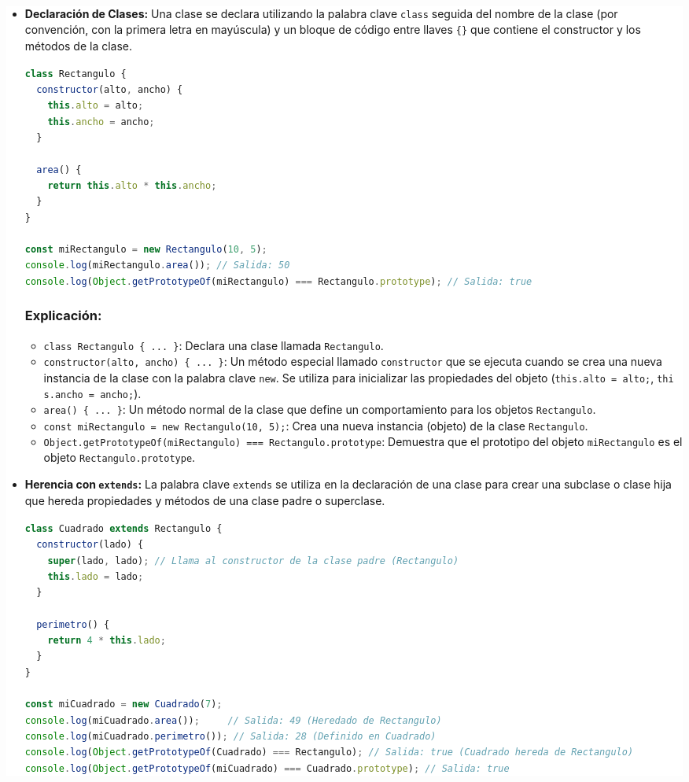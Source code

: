 * **Declaración de Clases:** Una clase se declara utilizando la palabra clave `class` seguida del nombre de la clase (por convención, con la primera letra en mayúscula) y un bloque de código entre llaves `{}` que contiene el constructor y los métodos de la clase.

    ```javascript
    class Rectangulo {
      constructor(alto, ancho) {
        this.alto = alto;
        this.ancho = ancho;
      }

      area() {
        return this.alto * this.ancho;
      }
    }

    const miRectangulo = new Rectangulo(10, 5);
    console.log(miRectangulo.area()); // Salida: 50
    console.log(Object.getPrototypeOf(miRectangulo) === Rectangulo.prototype); // Salida: true
    ```

    ### **Explicación:**
    * `class Rectangulo { ... }`: Declara una clase llamada `Rectangulo`.
    * `constructor(alto, ancho) { ... }`: Un método especial llamado `constructor` que se ejecuta cuando se crea una nueva instancia de la clase con la palabra clave `new`. Se utiliza para inicializar las propiedades del objeto (`this.alto = alto;`, `this.ancho = ancho;`).
    * `area() { ... }`: Un método normal de la clase que define un comportamiento para los objetos `Rectangulo`.
    * `const miRectangulo = new Rectangulo(10, 5);`: Crea una nueva instancia (objeto) de la clase `Rectangulo`.
    * `Object.getPrototypeOf(miRectangulo) === Rectangulo.prototype`: Demuestra que el prototipo del objeto `miRectangulo` es el objeto `Rectangulo.prototype`.

* **Herencia con `extends`:** La palabra clave `extends` se utiliza en la declaración de una clase para crear una subclase o clase hija que hereda propiedades y métodos de una clase padre o superclase.

    ```javascript
    class Cuadrado extends Rectangulo {
      constructor(lado) {
        super(lado, lado); // Llama al constructor de la clase padre (Rectangulo)
        this.lado = lado;
      }

      perimetro() {
        return 4 * this.lado;
      }
    }

    const miCuadrado = new Cuadrado(7);
    console.log(miCuadrado.area());     // Salida: 49 (Heredado de Rectangulo)
    console.log(miCuadrado.perimetro()); // Salida: 28 (Definido en Cuadrado)
    console.log(Object.getPrototypeOf(Cuadrado) === Rectangulo); // Salida: true (Cuadrado hereda de Rectangulo)
    console.log(Object.getPrototypeOf(miCuadrado) === Cuadrado.prototype); // Salida: true
    ```
